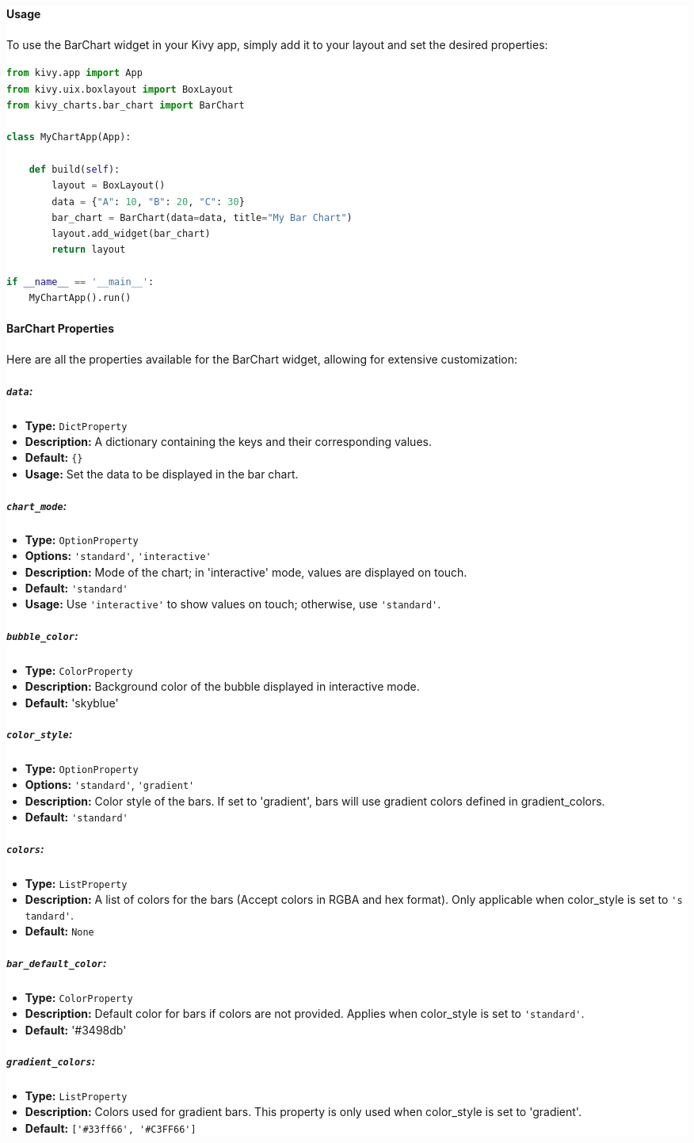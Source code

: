 #### Usage

To use the BarChart widget in your Kivy app, simply add it to your layout and set the desired properties:

```python
from kivy.app import App
from kivy.uix.boxlayout import BoxLayout
from kivy_charts.bar_chart import BarChart

class MyChartApp(App):

    def build(self):
        layout = BoxLayout()
        data = {"A": 10, "B": 20, "C": 30}
        bar_chart = BarChart(data=data, title="My Bar Chart")
        layout.add_widget(bar_chart)
        return layout

if __name__ == '__main__':
    MyChartApp().run()
```

#### BarChart Properties
Here are all the properties available for the BarChart widget, allowing for extensive customization:
##### `data`:
- **Type:** `DictProperty`
- **Description:** A dictionary containing the keys and their corresponding values.
- **Default:** `{}`
- **Usage:** Set the data to be displayed in the bar chart.
##### `chart_mode`:
- **Type:** `OptionProperty`
- **Options:** `'standard'`, `'interactive'`
- **Description:** Mode of the chart; in 'interactive' mode, values are displayed on touch.
- **Default:** `'standard'`
- **Usage:** Use `'interactive'` to show values on touch; otherwise, use `'standard'`.
##### `bubble_color`: 
- **Type:** `ColorProperty`
- **Description:** Background color of the bubble displayed in interactive mode.
- **Default:** 'skyblue'
##### `color_style`:
- **Type:** `OptionProperty`
- **Options:** `'standard'`, `'gradient'`
- **Description:** Color style of the bars. If set to 'gradient', bars will use gradient colors defined in gradient_colors.
- **Default:** `'standard'`
##### `colors`:
- **Type:** `ListProperty`
- **Description:** A list of colors for the bars (Accept colors in RGBA and hex format). Only applicable when color_style is set to `'standard'`.
- **Default:** `None`
##### `bar_default_color`:
- **Type:** `ColorProperty`
- **Description:** Default color for bars if colors are not provided. Applies when color_style is set to `'standard'`.
- **Default:** '#3498db'
##### `gradient_colors`:
- **Type:** `ListProperty`
- **Description:** Colors used for gradient bars. This property is only used when color_style is set to 'gradient'.
- **Default:** `['#33ff66', '#C3FF66']`